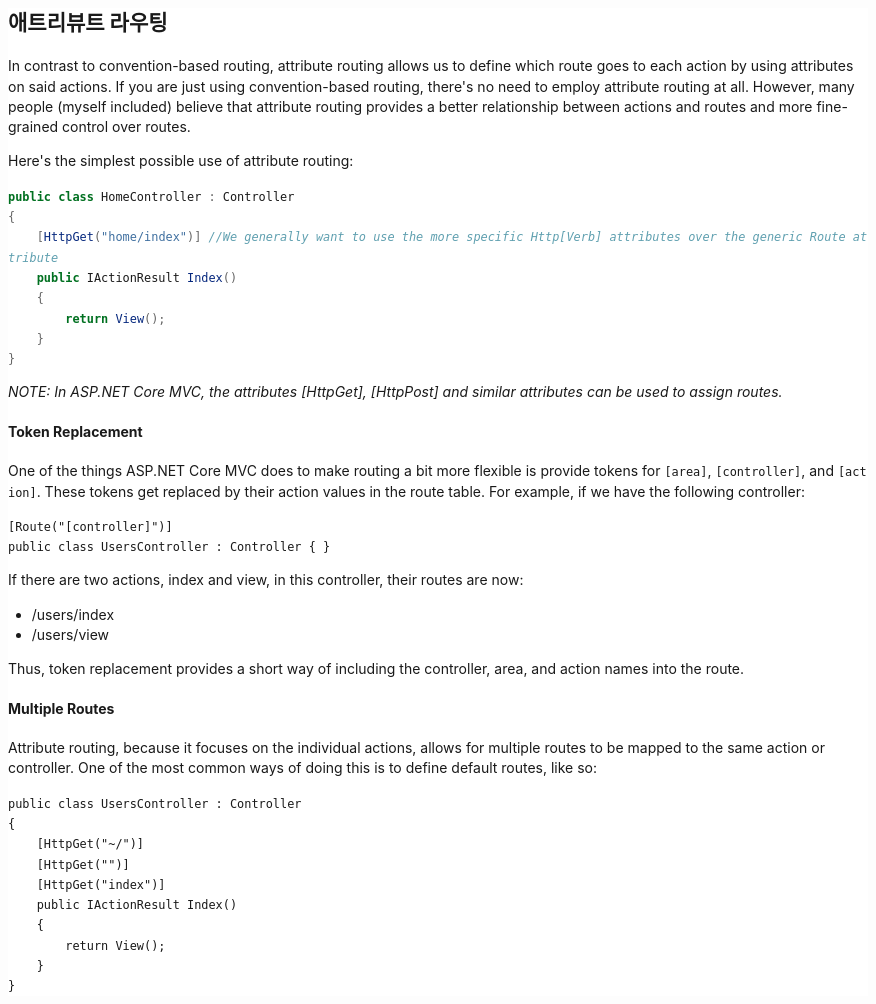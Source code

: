 ```

```

## 애트리뷰트 라우팅

In contrast to convention-based routing, attribute routing allows us to define which route goes to each action by using attributes on said actions. If you are just using convention-based routing, there's no need to employ attribute routing at all. However, many people (myself included) believe that attribute routing provides a better relationship between actions and routes and more fine-grained control over routes.

Here's the simplest possible use of attribute routing:

```c#
public class HomeController : Controller
{
    [HttpGet("home/index")] //We generally want to use the more specific Http[Verb] attributes over the generic Route attribute
    public IActionResult Index()
    {
        return View();
    }
}

```

*NOTE: In ASP.NET Core MVC, the attributes [HttpGet], [HttpPost] and similar attributes can be used to assign routes.*

#### Token Replacement

One of the things ASP.NET Core MVC does to make routing a bit more flexible is provide tokens for `[area]`, `[controller]`, and `[action]`. These tokens get replaced by their action values in the route table. For example, if we have the following controller:

```
[Route("[controller]")]
public class UsersController : Controller { }

```

If there are two actions, index and view, in this controller, their routes are now:

- /users/index
- /users/view

Thus, token replacement provides a short way of including the controller, area, and action names into the route.

#### Multiple Routes

Attribute routing, because it focuses on the individual actions, allows for multiple routes to be mapped to the same action or controller. One of the most common ways of doing this is to define default routes, like so:

```
public class UsersController : Controller
{
    [HttpGet("~/")]
    [HttpGet("")]
    [HttpGet("index")]
    public IActionResult Index()
    {
        return View();
    }
}

```
